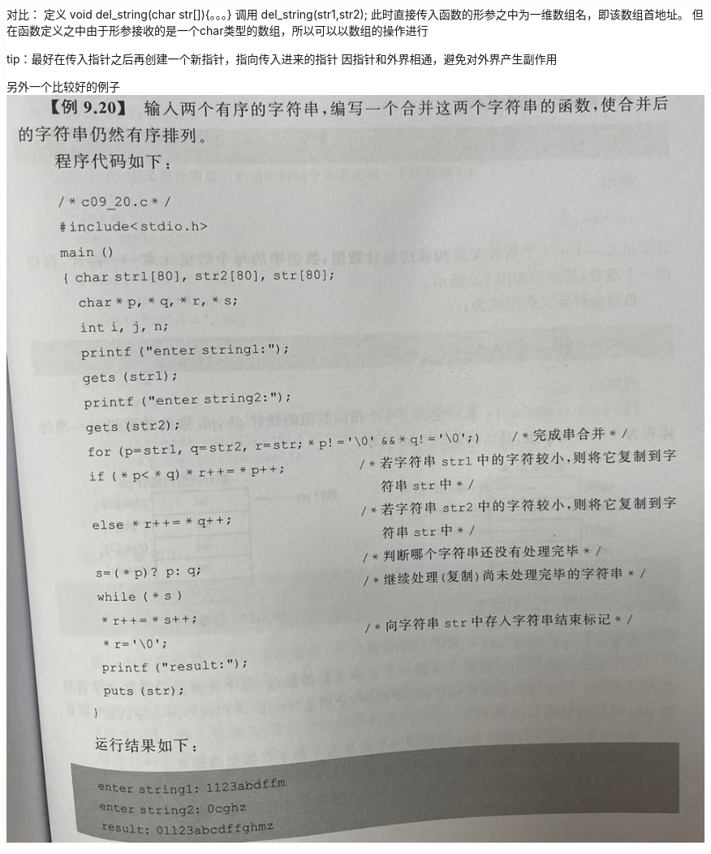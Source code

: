 对比：
定义 void del_string(char str[]){。。。}
调用 del_string(str1,str2);
此时直接传入函数的形参之中为一维数组名，即该数组首地址。
但在函数定义之中由于形参接收的是一个char类型的数组，所以可以以数组的操作进行

tip：最好在传入指针之后再创建一个新指针，指向传入进来的指针
     因指针和外界相通，避免对外界产生副作用


另外一个比较好的例子
![](./images/10_zhzihenhebing.jpg)
